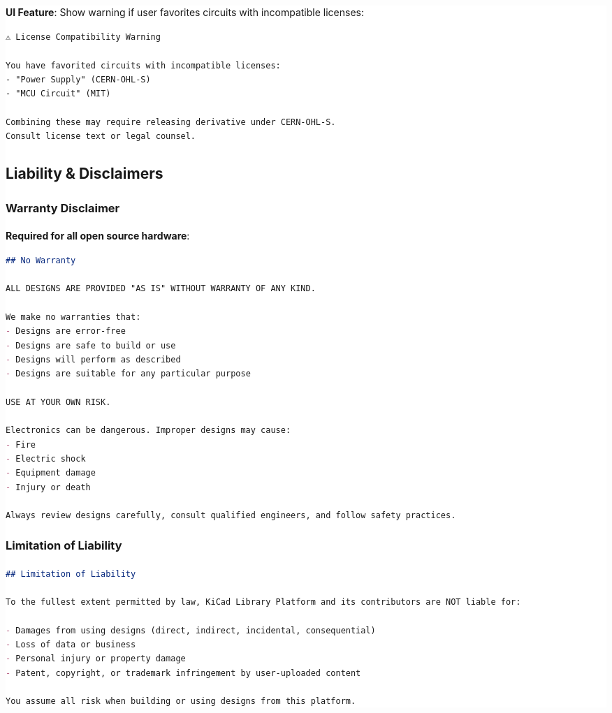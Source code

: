 **UI Feature**: Show warning if user favorites circuits with incompatible licenses:

```
⚠️ License Compatibility Warning

You have favorited circuits with incompatible licenses:
- "Power Supply" (CERN-OHL-S)
- "MCU Circuit" (MIT)

Combining these may require releasing derivative under CERN-OHL-S.
Consult license text or legal counsel.
```

## Liability & Disclaimers

### Warranty Disclaimer

**Required for all open source hardware**:

```markdown
## No Warranty

ALL DESIGNS ARE PROVIDED "AS IS" WITHOUT WARRANTY OF ANY KIND.

We make no warranties that:
- Designs are error-free
- Designs are safe to build or use
- Designs will perform as described
- Designs are suitable for any particular purpose

USE AT YOUR OWN RISK.

Electronics can be dangerous. Improper designs may cause:
- Fire
- Electric shock
- Equipment damage
- Injury or death

Always review designs carefully, consult qualified engineers, and follow safety practices.
```

### Limitation of Liability

```markdown
## Limitation of Liability

To the fullest extent permitted by law, KiCad Library Platform and its contributors are NOT liable for:

- Damages from using designs (direct, indirect, incidental, consequential)
- Loss of data or business
- Personal injury or property damage
- Patent, copyright, or trademark infringement by user-uploaded content

You assume all risk when building or using designs from this platform.
```

